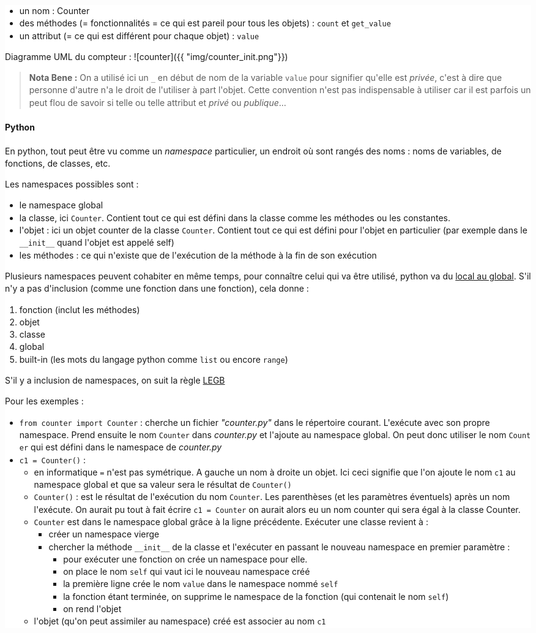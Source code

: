  - un nom : Counter
 - des méthodes (= fonctionnalités = ce qui est pareil pour tous les objets) : `count` et `get_value`
 - un attribut (= ce qui est différent pour chaque objet) : `value`

Diagramme UML du compteur :
![counter]({{ "img/counter_init.png"}})


> **Nota Bene :** On a utilisé ici un `_` en début de nom de la variable `value` pour signifier qu'elle est *privée*, c'est à dire que personne d'autre n'a le droit de l'utiliser à part l'objet. Cette convention n'est pas indispensable à utiliser car il est parfois un peut flou de savoir si telle ou telle attribut et *privé* ou *publique*...


#### Python

En python, tout peut être vu comme un *namespace* particulier, un endroit où sont rangés des noms : noms de variables, de fonctions, de classes, etc.

Les namespaces possibles sont :

  - le namespace global
  - la classe, ici `Counter`. Contient tout ce qui est défini dans la classe comme les méthodes ou les constantes.
  - l'objet : ici un objet counter de la classe `Counter`. Contient tout ce qui est défini pour l'objet en particulier (par exemple dans le `__init__` quand l'objet est appelé self)
  - les méthodes : ce qui n'existe que de l'exécution de la méthode à la fin de son exécution


Plusieurs namespaces peuvent cohabiter en même temps, pour connaître celui qui va être utilisé, python va du [local au global](http://sebastianraschka.com/Articles/2014_python_scope_and_namespaces.html). S'il n'y a pas d'inclusion (comme une fonction dans une fonction), cela donne :

  1. fonction (inclut les méthodes)
  2. objet
  3. classe
  5. global
  5. built-in (les mots du langage python comme `list` ou encore `range`)

S'il y a inclusion de namespaces, on suit la règle [LEGB](http://sebastianraschka.com/Articles/2014_python_scope_and_namespaces.html#3-legb---local-enclosed-global-built-in)

Pour les exemples :

  - `from counter import Counter` : cherche un fichier *"counter.py"* dans le répertoire courant. L'exécute avec son propre namespace. Prend ensuite le nom `Counter` dans *counter.py* et l'ajoute au namespace global. On peut donc utiliser le nom `Counter` qui est défini dans le namespace de *counter.py*
  - `c1 = Counter()` : 
      - en informatique `=` n'est pas symétrique. A gauche un nom à droite un objet. Ici ceci signifie que l'on ajoute le nom `c1` au namespace global et que sa valeur sera le résultat de `Counter()`
      - `Counter()` : est le résultat de l'exécution du nom `Counter`. Les parenthèses (et les paramètres éventuels) après un nom l'exécute. On aurait pu tout à fait écrire `c1 = Counter` on aurait alors eu un nom counter qui sera égal à la classe Counter. 
      - `Counter` est dans le namespace global grâce à la ligne précédente. Exécuter une classe revient à : 
           - créer un namespace vierge
           - chercher la méthode `__init__` de la classe et l'exécuter en passant le nouveau namespace en premier paramètre :
               - pour exécuter une fonction on crée un namespace pour elle.
               - on place le nom `self` qui vaut ici le nouveau namespace créé
               - la première ligne crée le nom `value` dans le namespace nommé `self`
               - la fonction étant terminée, on supprime le namespace de la fonction (qui contenait le nom `self`)
               - on rend l'objet
      - l'objet (qu'on peut assimiler au namespace) créé est associer au nom `c1`